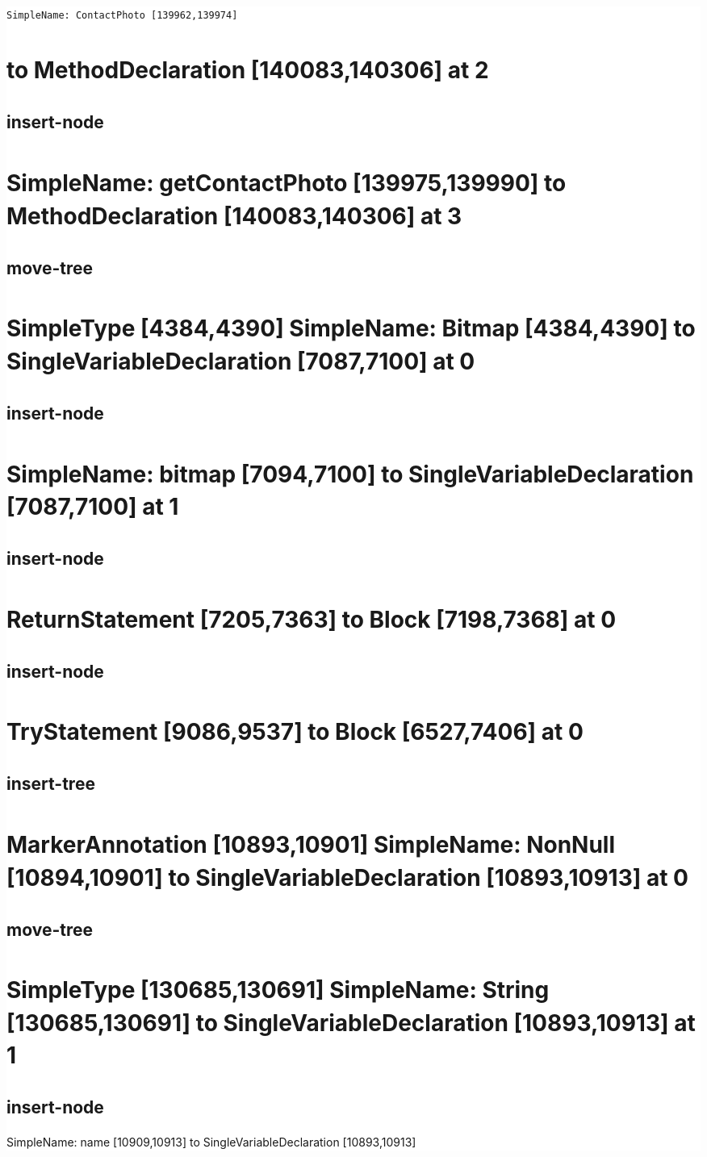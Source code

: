     SimpleName: ContactPhoto [139962,139974]
to
MethodDeclaration [140083,140306]
at 2
===
insert-node
---
SimpleName: getContactPhoto [139975,139990]
to
MethodDeclaration [140083,140306]
at 3
===
move-tree
---
SimpleType [4384,4390]
    SimpleName: Bitmap [4384,4390]
to
SingleVariableDeclaration [7087,7100]
at 0
===
insert-node
---
SimpleName: bitmap [7094,7100]
to
SingleVariableDeclaration [7087,7100]
at 1
===
insert-node
---
ReturnStatement [7205,7363]
to
Block [7198,7368]
at 0
===
insert-node
---
TryStatement [9086,9537]
to
Block [6527,7406]
at 0
===
insert-tree
---
MarkerAnnotation [10893,10901]
    SimpleName: NonNull [10894,10901]
to
SingleVariableDeclaration [10893,10913]
at 0
===
move-tree
---
SimpleType [130685,130691]
    SimpleName: String [130685,130691]
to
SingleVariableDeclaration [10893,10913]
at 1
===
insert-node
---
SimpleName: name [10909,10913]
to
SingleVariableDeclaration [10893,10913]